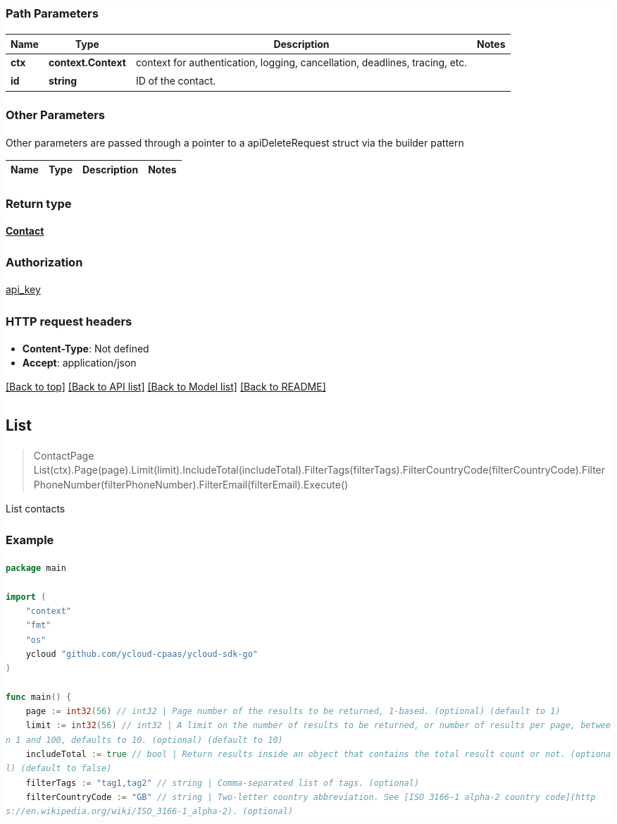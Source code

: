 ### Path Parameters


Name | Type | Description  | Notes
------------- | ------------- | ------------- | -------------
**ctx** | **context.Context** | context for authentication, logging, cancellation, deadlines, tracing, etc.
**id** | **string** | ID of the contact. | 

### Other Parameters

Other parameters are passed through a pointer to a apiDeleteRequest struct via the builder pattern


Name | Type | Description  | Notes
------------- | ------------- | ------------- | -------------


### Return type

[**Contact**](Contact.md)

### Authorization

[api_key](../README.md#api_key)

### HTTP request headers

- **Content-Type**: Not defined
- **Accept**: application/json

[[Back to top]](#) [[Back to API list]](../README.md#documentation-for-api-endpoints)
[[Back to Model list]](../README.md#documentation-for-models)
[[Back to README]](../README.md)


## List

> ContactPage List(ctx).Page(page).Limit(limit).IncludeTotal(includeTotal).FilterTags(filterTags).FilterCountryCode(filterCountryCode).FilterPhoneNumber(filterPhoneNumber).FilterEmail(filterEmail).Execute()

List contacts



### Example

```go
package main

import (
    "context"
    "fmt"
    "os"
    ycloud "github.com/ycloud-cpaas/ycloud-sdk-go"
)

func main() {
    page := int32(56) // int32 | Page number of the results to be returned, 1-based. (optional) (default to 1)
    limit := int32(56) // int32 | A limit on the number of results to be returned, or number of results per page, between 1 and 100, defaults to 10. (optional) (default to 10)
    includeTotal := true // bool | Return results inside an object that contains the total result count or not. (optional) (default to false)
    filterTags := "tag1,tag2" // string | Comma-separated list of tags. (optional)
    filterCountryCode := "GB" // string | Two-letter country abbreviation. See [ISO 3166-1 alpha-2 country code](https://en.wikipedia.org/wiki/ISO_3166-1_alpha-2). (optional)
```